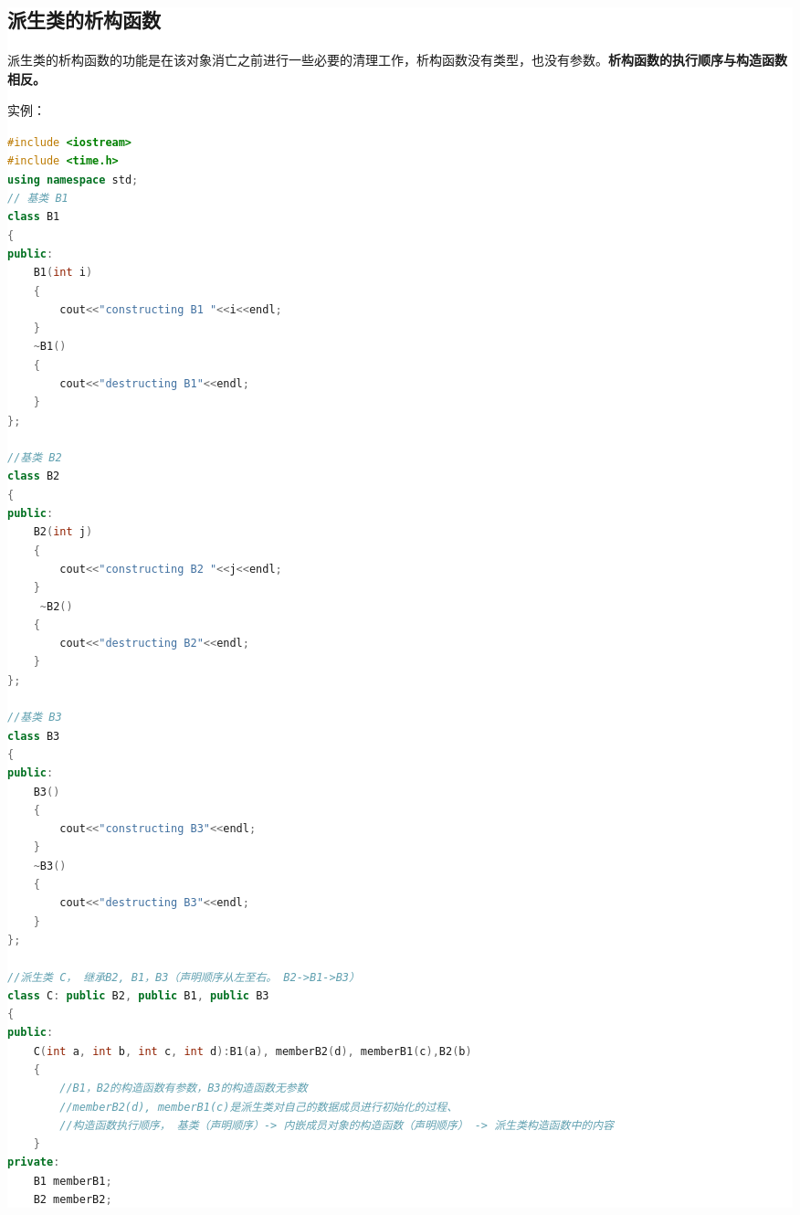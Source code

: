 ## 派生类的析构函数
派生类的析构函数的功能是在该对象消亡之前进行一些必要的清理工作，析构函数没有类型，也没有参数。**析构函数的执行顺序与构造函数相反。**

实例：
```cpp
#include <iostream>
#include <time.h>
using namespace std;
// 基类 B1
class B1
{
public:
    B1(int i)
    {
        cout<<"constructing B1 "<<i<<endl;
    }
    ~B1()
    {
        cout<<"destructing B1"<<endl;
    }
};

//基类 B2
class B2
{
public:
    B2(int j)
    {
        cout<<"constructing B2 "<<j<<endl;
    }
     ~B2()
    {
        cout<<"destructing B2"<<endl;
    }
};

//基类 B3
class B3
{
public:
    B3()
    {
        cout<<"constructing B3"<<endl;
    }
    ~B3()
    {
        cout<<"destructing B3"<<endl;
    }
};

//派生类 C， 继承B2, B1，B3（声明顺序从左至右。 B2->B1->B3）
class C: public B2, public B1, public B3
{
public:
    C(int a, int b, int c, int d):B1(a), memberB2(d), memberB1(c),B2(b)
    {
		//B1，B2的构造函数有参数，B3的构造函数无参数
      	//memberB2(d), memberB1(c)是派生类对自己的数据成员进行初始化的过程、
        //构造函数执行顺序， 基类（声明顺序）-> 内嵌成员对象的构造函数（声明顺序） -> 派生类构造函数中的内容
    }
private:
    B1 memberB1;
    B2 memberB2;
```